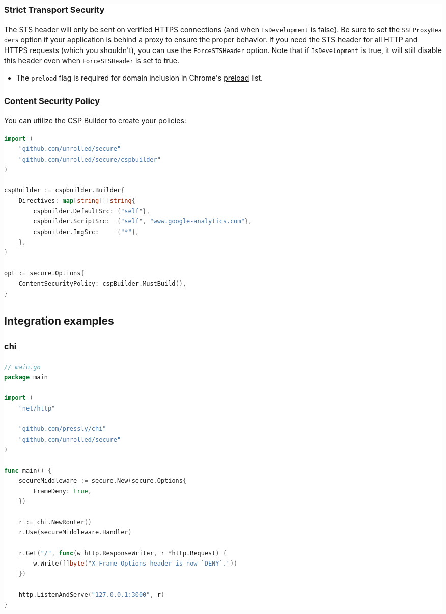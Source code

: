 
### Strict Transport Security
The STS header will only be sent on verified HTTPS connections (and when `IsDevelopment` is false). Be sure to set the `SSLProxyHeaders` option if your application is behind a proxy to ensure the proper behavior. If you need the STS header for all HTTP and HTTPS requests (which you [shouldn't](http://tools.ietf.org/html/rfc6797#section-7.2)), you can use the `ForceSTSHeader` option. Note that if `IsDevelopment` is true, it will still disable this header even when `ForceSTSHeader` is set to true.

* The `preload` flag is required for domain inclusion in Chrome's [preload](https://hstspreload.appspot.com/) list.

### Content Security Policy
You can utilize the CSP Builder to create your policies:

~~~ go
import (
	"github.com/unrolled/secure"
	"github.com/unrolled/secure/cspbuilder"
)

cspBuilder := cspbuilder.Builder{
	Directives: map[string][]string{
		cspbuilder.DefaultSrc: {"self"},
		cspbuilder.ScriptSrc:  {"self", "www.google-analytics.com"},
		cspbuilder.ImgSrc:     {"*"},
	},
}

opt := secure.Options{
	ContentSecurityPolicy: cspBuilder.MustBuild(),
}
~~~

## Integration examples

### [chi](https://github.com/pressly/chi)
~~~ go
// main.go
package main

import (
    "net/http"

    "github.com/pressly/chi"
    "github.com/unrolled/secure"
)

func main() {
    secureMiddleware := secure.New(secure.Options{
        FrameDeny: true,
    })

    r := chi.NewRouter()
    r.Use(secureMiddleware.Handler)

    r.Get("/", func(w http.ResponseWriter, r *http.Request) {
        w.Write([]byte("X-Frame-Options header is now `DENY`."))
    })

    http.ListenAndServe("127.0.0.1:3000", r)
}
~~~
